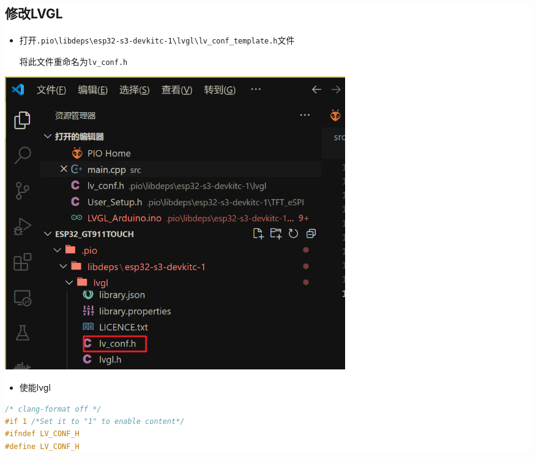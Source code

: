 ## 修改LVGL

+ 打开`.pio\libdeps\esp32-s3-devkitc-1\lvgl\lv_conf_template.h`文件

  将此文件重命名为`lv_conf.h`

<img src="./assets/ESP32S3_TOUCH/lvconf.png" style="zoom:67%;" ></img>

+ 使能lvgl

```c++
/* clang-format off */
#if 1 /*Set it to "1" to enable content*/
#ifndef LV_CONF_H
#define LV_CONF_H
```
